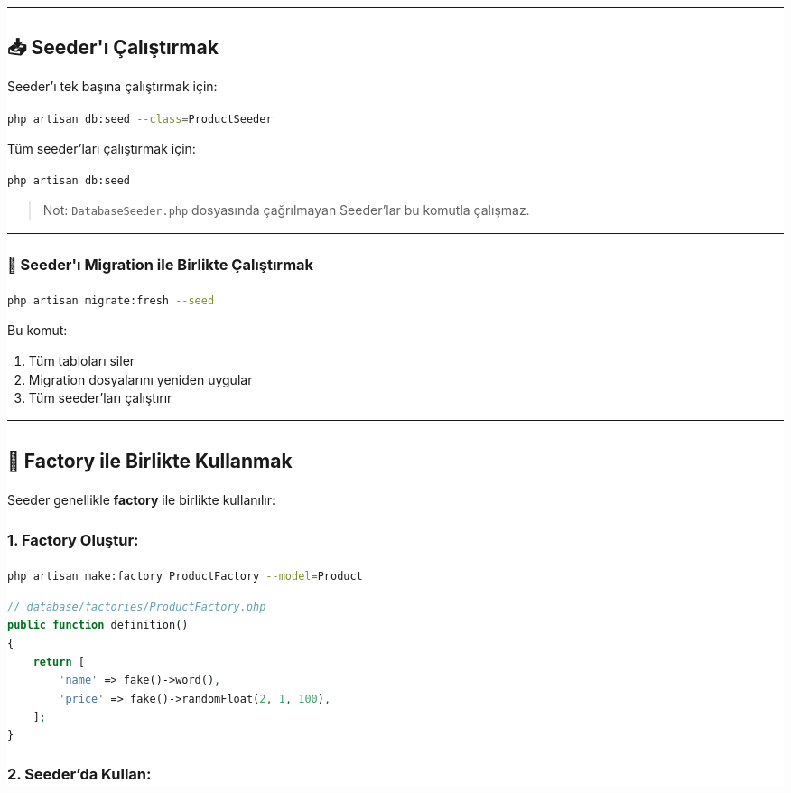 
---

## 📥 Seeder'ı Çalıştırmak

Seeder’ı tek başına çalıştırmak için:

```bash
php artisan db:seed --class=ProductSeeder
```

Tüm seeder’ları çalıştırmak için:

```bash
php artisan db:seed
```

> Not: `DatabaseSeeder.php` dosyasında çağrılmayan Seeder’lar bu komutla çalışmaz.

---

### 🔁 Seeder'ı Migration ile Birlikte Çalıştırmak

```bash
php artisan migrate:fresh --seed
```

Bu komut:

1. Tüm tabloları siler
2. Migration dosyalarını yeniden uygular
3. Tüm seeder’ları çalıştırır

---

## 🤝 Factory ile Birlikte Kullanmak

Seeder genellikle **factory** ile birlikte kullanılır:

### 1. Factory Oluştur:

```bash
php artisan make:factory ProductFactory --model=Product
```

```php
// database/factories/ProductFactory.php
public function definition()
{
    return [
        'name' => fake()->word(),
        'price' => fake()->randomFloat(2, 1, 100),
    ];
}
```

### 2. Seeder’da Kullan:

